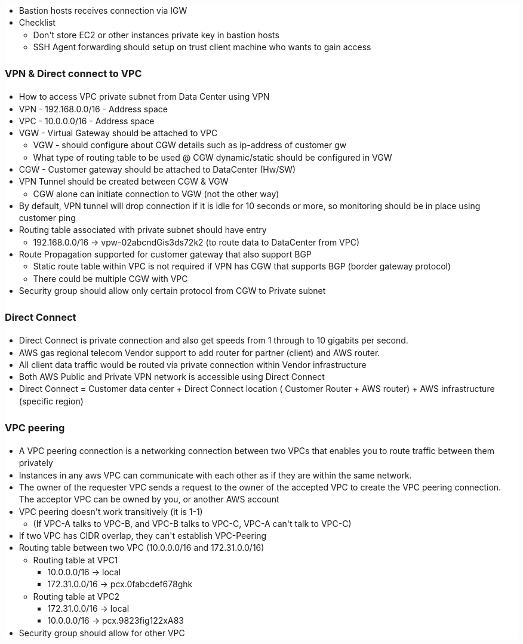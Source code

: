   * Bastion hosts receives connection via IGW
* Checklist
  * Don't store EC2 or other instances private key in bastion hosts
  * SSH Agent forwarding should setup on trust client machine who wants to gain access  

### VPN & Direct connect to VPC

* How to access VPC private subnet from Data Center using VPN
* VPN - 192.168.0.0/16 - Address space
* VPC - 10.0.0.0/16 - Address space
* VGW - Virtual Gateway should be attached to VPC
   * VGW - should configure about CGW details such as ip-address of customer gw
   * What type of routing table to be used @ CGW dynamic/static should be configured in VGW
* CGW - Customer gateway should be attached to DataCenter (Hw/SW)
* VPN Tunnel should be created between CGW & VGW
  * CGW alone can initiate connection to VGW (not the other way)
* By default, VPN tunnel will drop connection if it is idle for 10 seconds or more, so monitoring should be in place using customer ping
* Routing table associated with private subnet should have entry
  * 192.168.0.0/16 -> vpw-02abcndGis3ds72k2 (to route data to DataCenter from VPC)
* Route Propagation supported for customer gateway that also support BGP
  * Static route table within VPC is not required if VPN has CGW that supports BGP (border gateway protocol)
  * There could be multiple CGW with VPC
* Security group should allow only certain protocol from CGW to Private subnet

### Direct Connect

* Direct Connect is private connection and also get speeds from 1 through to 10 gigabits per second.
* AWS gas regional telecom Vendor support to add router for partner (client) and AWS router.
* All client data traffic would be routed via private connection within Vendor infrastructure
* Both AWS Public and Private VPN network is accessible using Direct Connect
* Direct Connect =  Customer data center  + Direct Connect location ( Customer Router + AWS router) +  AWS infrastructure (specific region)


### VPC peering

* A VPC peering connection is a networking connection between two VPCs that enables you to route traffic between them privately
* Instances in any aws VPC can communicate with each other as if they are within the same network.
* The owner of the requester VPC sends a request to the owner of the accepted VPC to create the VPC peering connection. The acceptor VPC can be owned by you, or another AWS account
* VPC peering doesn't work transitively (it is 1-1)
  * (If VPC-A talks to VPC-B, and VPC-B talks to VPC-C, VPC-A can't talk to VPC-C)
* If two VPC has CIDR overlap, they can't establish VPC-Peering
* Routing table between two VPC (10.0.0.0/16 and 172.31.0.0/16)
  * Routing table at VPC1
    * 10.0.0.0/16 -> local
    * 172.31.0.0/16 -> pcx.0fabcdef678ghk
  * Routing table at VPC2
    * 172.31.0.0/16 -> local
    * 10.0.0.0/16 -> pcx.9823fig122xA83
* Security group should allow for other VPC
